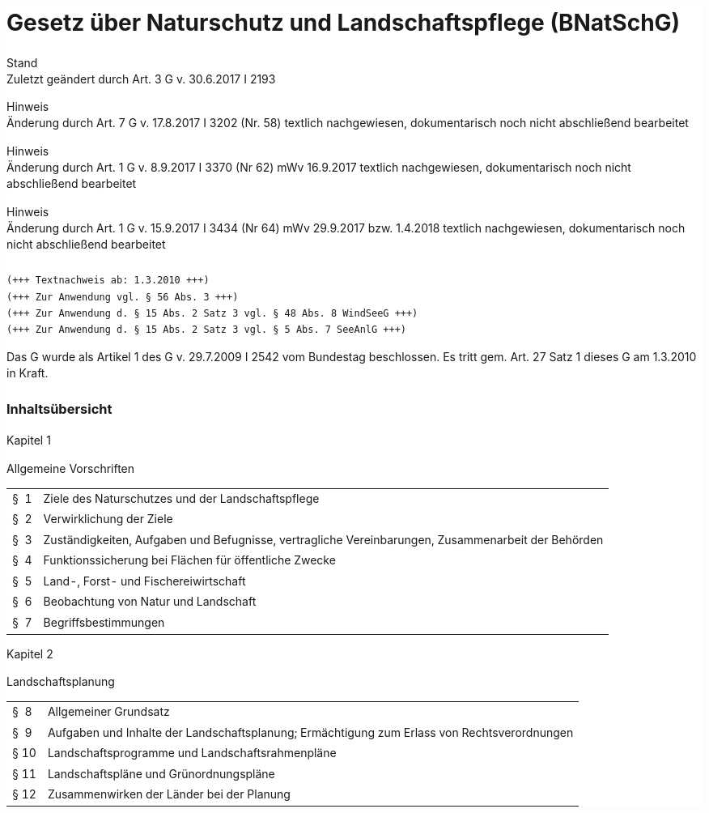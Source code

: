 Gesetz über Naturschutz und Landschaftspflege (BNatSchG)
========================================================

Stand  
Zuletzt geändert durch Art. 3 G v. 30.6.2017 I 2193

Hinweis  
Änderung durch Art. 7 G v. 17.8.2017 I 3202 (Nr. 58) textlich nachgewiesen, dokumentarisch noch nicht abschließend bearbeitet

Hinweis  
Änderung durch Art. 1 G v. 8.9.2017 I 3370 (Nr 62) mWv 16.9.2017 textlich nachgewiesen, dokumentarisch noch nicht abschließend bearbeitet

Hinweis  
Änderung durch Art. 1 G v. 15.9.2017 I 3434 (Nr 64) mWv 29.9.2017 bzw. 1.4.2018 textlich nachgewiesen, dokumentarisch noch nicht abschließend bearbeitet

### 

```
(+++ Textnachweis ab: 1.3.2010 +++)
(+++ Zur Anwendung vgl. § 56 Abs. 3 +++)
(+++ Zur Anwendung d. § 15 Abs. 2 Satz 3 vgl. § 48 Abs. 8 WindSeeG +++)
(+++ Zur Anwendung d. § 15 Abs. 2 Satz 3 vgl. § 5 Abs. 7 SeeAnlG +++)
```

Das G wurde als Artikel 1 des G v. 29.7.2009 I 2542 vom Bundestag beschlossen. Es tritt gem. Art. 27 Satz 1 dieses G am 1.3.2010 in Kraft.

### Inhaltsübersicht

Kapitel 1

Allgemeine Vorschriften

|      |                                                                                                    |
|------|----------------------------------------------------------------------------------------------------|
| §  1 | Ziele des Naturschutzes und der Landschaftspflege                                                  |
| §  2 | Verwirklichung der Ziele                                                                           |
| §  3 | Zuständigkeiten, Aufgaben und Befugnisse, vertragliche Vereinbarungen, Zusammenarbeit der Behörden |
| §  4 | Funktionssicherung bei Flächen für öffentliche Zwecke                                              |
| §  5 | Land-, Forst- und Fischereiwirtschaft                                                              |
| §  6 | Beobachtung von Natur und Landschaft                                                               |
| §  7 | Begriffsbestimmungen                                                                               |

Kapitel 2

Landschaftsplanung

|      |                                                                                             |
|------|---------------------------------------------------------------------------------------------|
| §  8 | Allgemeiner Grundsatz                                                                       |
| §  9 | Aufgaben und Inhalte der Landschaftsplanung; Ermächtigung zum Erlass von Rechtsverordnungen |
| § 10 | Landschaftsprogramme und Landschaftsrahmenpläne                                             |
| § 11 | Landschaftspläne und Grünordnungspläne                                                      |
| § 12 | Zusammenwirken der Länder bei der Planung                                                   |
